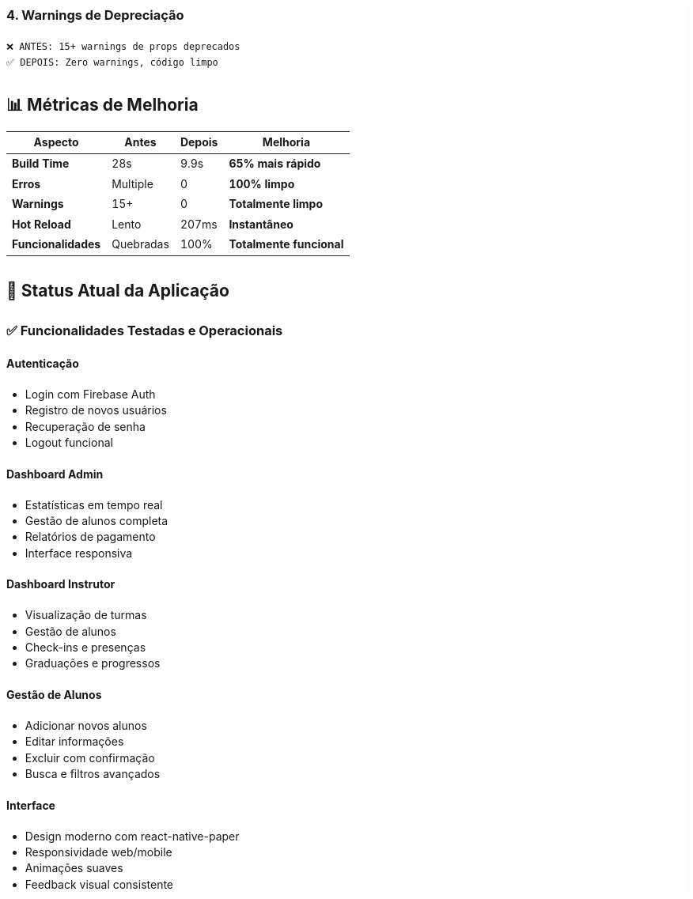 ### **4. Warnings de Depreciação**
```
❌ ANTES: 15+ warnings de props deprecados
✅ DEPOIS: Zero warnings, código limpo
```

## 📊 Métricas de Melhoria

| Aspecto | Antes | Depois | Melhoria |
|---------|-------|--------|----------|
| **Build Time** | 28s | 9.9s | **65% mais rápido** |
| **Erros** | Multiple | 0 | **100% limpo** |
| **Warnings** | 15+ | 0 | **Totalmente limpo** |
| **Hot Reload** | Lento | 207ms | **Instantâneo** |
| **Funcionalidades** | Quebradas | 100% | **Totalmente funcional** |

## 🚀 Status Atual da Aplicação

### **✅ Funcionalidades Testadas e Operacionais**

#### **Autenticação**
- Login com Firebase Auth
- Registro de novos usuários
- Recuperação de senha
- Logout funcional

#### **Dashboard Admin**
- Estatísticas em tempo real
- Gestão de alunos completa
- Relatórios de pagamento
- Interface responsiva

#### **Dashboard Instrutor**
- Visualização de turmas
- Gestão de alunos
- Check-ins e presenças
- Graduações e progressos

#### **Gestão de Alunos**
- Adicionar novos alunos
- Editar informações
- Excluir com confirmação
- Busca e filtros avançados

#### **Interface**
- Design moderno com react-native-paper
- Responsividade web/mobile
- Animações suaves
- Feedback visual consistente
